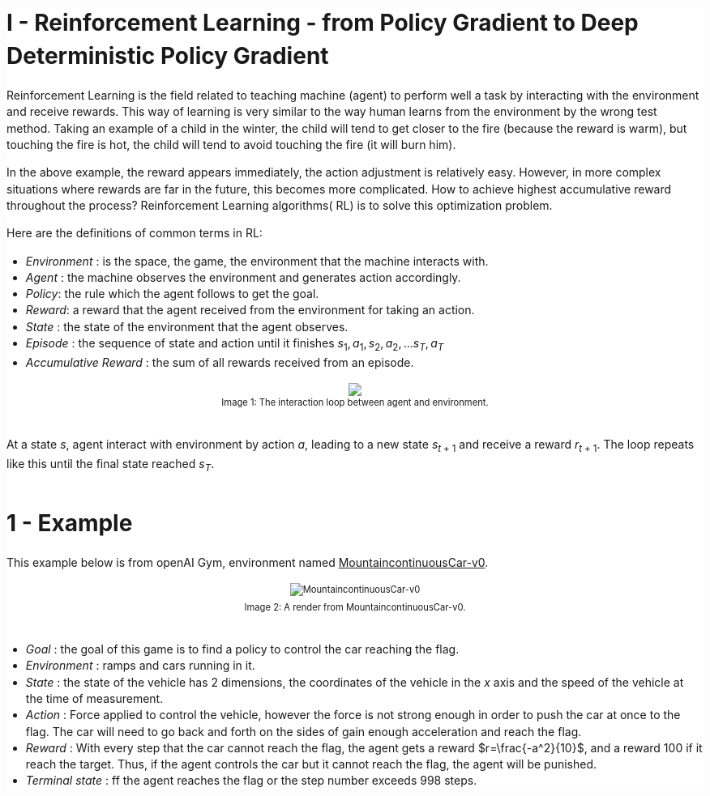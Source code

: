 <vue-mathjax></vue-mathjax>
# I - Reinforcement Learning - from Policy Gradient to Deep Deterministic Policy Gradient
Reinforcement Learning is the field related to teaching machine <span class="tex2jax_ignore">(</span>agent<span class="tex2jax_ignore">)</span> to perform well a task by interacting with the environment and receive rewards.
This way of learning is very similar to the way human learns from the environment by the wrong test method. Taking an example of a child in the winter, the child will tend to get closer to the fire <span class="tex2jax_ignore">(</span>because the reward is warm<span class="tex2jax_ignore">)</span>, but touching the fire is hot, the child will tend to avoid touching the fire <span class="tex2jax_ignore">(</span>it will burn him<span class="tex2jax_ignore">)</span>.

In the above example, the reward appears immediately, the action adjustment is
relatively easy. However, in more complex situations where rewards are far in the future, this becomes more complicated. How to achieve highest accumulative reward throughout the process? Reinforcement Learning algorithms<span class = "tex2jax_ignore">(</span> RL<span class = "tex2jax_ignore">)</span> is to solve this optimization problem.

Here are the definitions of common terms in RL:

* _Environment_ : is the space, the game, the environment that the machine interacts with.
* _Agent_ : the machine observes the environment and generates action accordingly.
* _Policy_: the rule which the agent follows to get the goal.
* _Reward_: a reward that the agent received from the environment for taking an action.
* _State_ : the state of the environment that the agent observes.
* _Episode_ : the sequence of state and action until it finishes $s_1,a_1,s_2,a_2,...s_T, a_T$
* _Accumulative Reward_ : the sum of all rewards received from an episode.


<div style="width:image width px; font-size:80%; text-align:center;">
<img src="https://i.imgur.com/nIUdsIm.jpg" align="center"/>
<div>Image 1: The interaction loop between agent and environment.</div>
</div>
</br>

At a state $s$, agent interact with environment by action $a$,
leading to a new state $s_{t+1}$ and receive a reward $r_{t+1}$.
The loop repeats like this until the final state reached $s_T$.

# 1 - Example
This example below is from openAI Gym, environment named
[MountaincontinuousCar-v0](https://github.com/openai/gym/wiki/MountainCarContinuous-v0).

<div style="width:image width px; font-size:80%; text-align:center;">
    <img src="https://i.imgur.com/yGWmDei.jpg" alt="MountaincontinuousCar-v0" style="padding-bottom:0.5em;" />
    <div>Image 2: A render from MountaincontinuousCar-v0.</div>
</div>
</br>

* _Goal_ : the goal of this game is to find a policy to control the car reaching the flag.
* _Environment_ : ramps and cars running in it.
* _State_ : the state of the vehicle has 2 dimensions, the coordinates of the vehicle in the $x$ axis and the speed of the vehicle at the time of measurement.
* _Action_ : Force applied to control the vehicle, however the force is not strong enough in order to push the car at once to the flag. The car will need to go back and forth on the sides of gain enough acceleration and reach the flag.
* _Reward_ : With every step that the car cannot reach the flag, the agent gets a reward $r=\frac{-a^2}{10}$,
and a reward 100 if it reach the target. Thus, if the agent controls the car but it cannot reach the flag, the agent will be punished.
* _Terminal state_ : ff the agent reaches the flag or the step number exceeds 998 steps.
